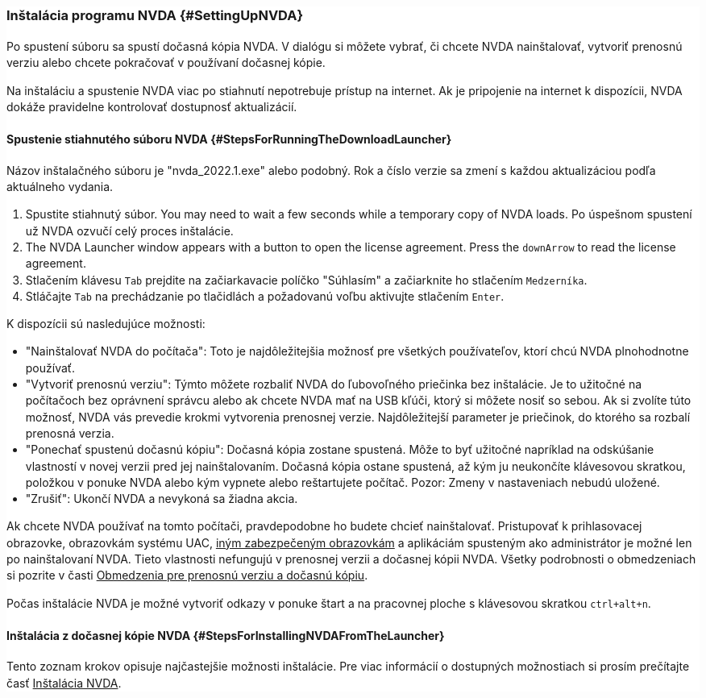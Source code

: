 ### Inštalácia programu NVDA {#SettingUpNVDA}

Po spustení súboru sa spustí dočasná kópia NVDA.
V dialógu si môžete vybrať, či chcete NVDA nainštalovať, vytvoriť prenosnú verziu alebo chcete pokračovať v používaní dočasnej kópie.

Na inštaláciu a spustenie NVDA viac po stiahnutí nepotrebuje prístup na internet.
Ak je pripojenie na internet k dispozícii, NVDA dokáže pravidelne kontrolovať dostupnosť aktualizácií.

#### Spustenie stiahnutého súboru NVDA {#StepsForRunningTheDownloadLauncher}

Názov inštalačného súboru je "nvda_2022.1.exe" alebo podobný.
Rok a číslo verzie sa zmení s každou aktualizáciou podľa aktuálneho vydania.

1. Spustite stiahnutý súbor.
You may need to wait a few seconds while a temporary copy of NVDA loads.
Po úspešnom spustení už NVDA ozvučí celý proces inštalácie.
1. The NVDA Launcher window appears with a button to open the license agreement.
Press the `downArrow` to read the license agreement.
1. Stlačením klávesu `Tab` prejdite na začiarkavacie políčko "Súhlasím" a začiarknite ho stlačením `Medzerníka`.
1. Stláčajte `Tab` na prechádzanie po tlačidlách a požadovanú voľbu aktivujte stlačením `Enter`.

K dispozícii sú nasledujúce možnosti:

* "Nainštalovať NVDA do počítača": Toto je najdôležitejšia možnosť pre všetkých používateľov, ktorí chcú NVDA plnohodnotne používať.
* "Vytvoriť prenosnú verziu": Týmto môžete rozbaliť NVDA do ľubovoľného priečinka bez inštalácie.
Je to užitočné na počítačoch bez oprávnení správcu alebo ak chcete NVDA mať na USB kľúči, ktorý si môžete nosiť so sebou.
Ak si zvolíte túto možnosť, NVDA vás prevedie krokmi vytvorenia prenosnej verzie.
Najdôležitejší parameter je priečinok, do ktorého sa rozbalí prenosná verzia.
* "Ponechať spustenú dočasnú kópiu": Dočasná kópia zostane spustená.
Môže to byť užitočné napríklad na odskúšanie vlastností v novej verzii pred jej nainštalovaním.
Dočasná kópia ostane spustená, až kým ju neukončíte klávesovou skratkou, položkou v ponuke NVDA alebo kým vypnete alebo reštartujete počítač.
Pozor: Zmeny v nastaveniach nebudú uložené.
* "Zrušiť": Ukončí NVDA a nevykoná sa žiadna akcia.

Ak chcete NVDA používať na tomto počítači, pravdepodobne ho budete chcieť nainštalovať.
Pristupovať k prihlasovacej obrazovke, obrazovkám systému UAC, [ iným zabezpečeným obrazovkám](#SecureScreens) a aplikáciám spusteným ako administrátor je možné len po nainštalovaní NVDA.
Tieto vlastnosti nefungujú v prenosnej verzii a dočasnej kópii NVDA.
Všetky podrobnosti o obmedzeniach si pozrite  v časti [Obmedzenia pre prenosnú verziu a dočasnú kópiu](#PortableAndTemporaryCopyRestrictions).

Počas inštalácie NVDA je možné vytvoriť odkazy v ponuke štart a na pracovnej ploche s klávesovou skratkou `ctrl+alt+n`.

#### Inštalácia z dočasnej kópie NVDA {#StepsForInstallingNVDAFromTheLauncher}

Tento zoznam krokov opisuje najčastejšie možnosti inštalácie.
Pre viac informácií o dostupných možnostiach si prosím prečítajte časť [Inštalácia NVDA](#InstallingNVDA).
